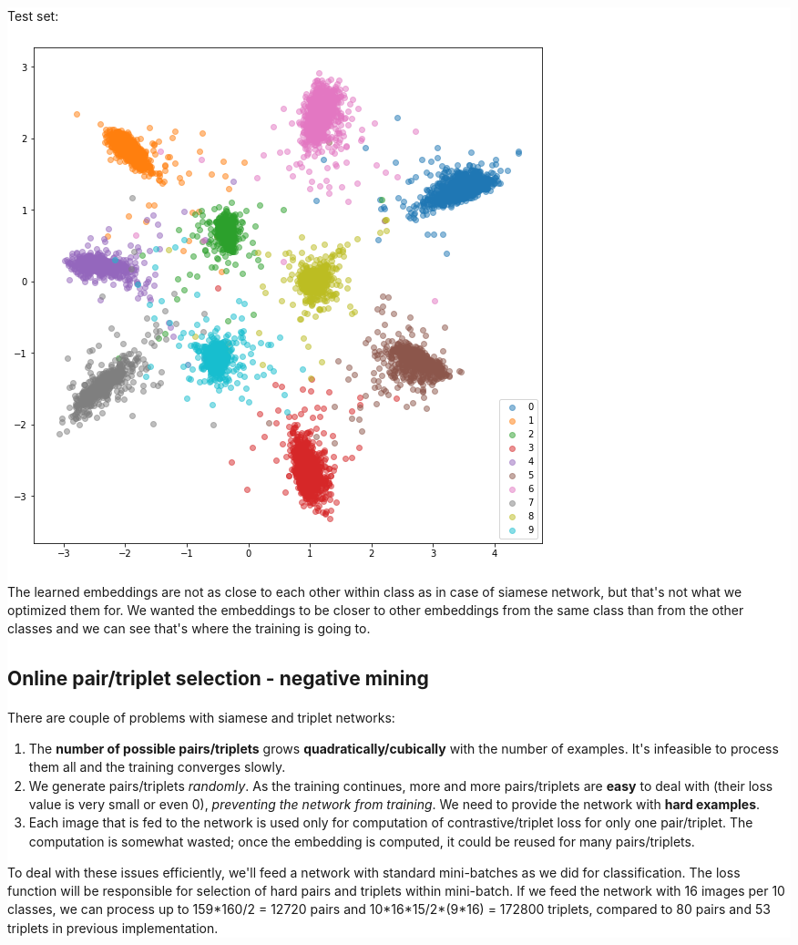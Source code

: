 Test set:

![](images/mnist_triplet_test.png)

The learned embeddings are not as close to each other within class as in case of siamese network, but that's not what we optimized them for. We wanted the embeddings to be closer to other embeddings from the same class than from the other classes and we can see that's where the training is going to.

## Online pair/triplet selection - negative mining

There are couple of problems with siamese and triplet networks:
1. The **number of possible pairs/triplets** grows **quadratically/cubically** with the number of examples. It's infeasible to process them all and the training converges slowly.
2. We generate pairs/triplets *randomly*. As the training continues, more and more pairs/triplets are **easy** to deal with (their loss value is very small or even 0), *preventing the network from training*. We need to provide the network with **hard examples**.
3. Each image that is fed to the network is used only for computation of contrastive/triplet loss for only one pair/triplet. The computation is somewhat wasted; once the embedding is computed, it could be reused for many pairs/triplets.

To deal with these issues efficiently, we'll feed a network with standard mini-batches as we did for classification. The loss function will be responsible for selection of hard pairs and triplets within mini-batch. If we feed the network with 16 images per 10 classes, we can process up to 159\*160/2 = 12720 pairs and 10\*16\*15/2\*(9\*16) = 172800 triplets, compared to 80 pairs and 53 triplets in previous implementation.

